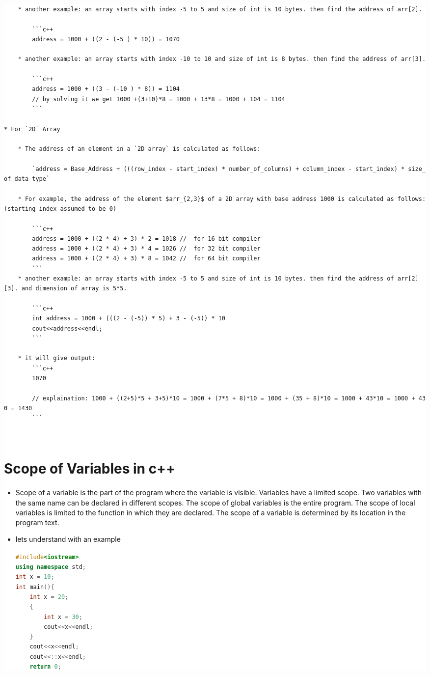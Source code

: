         * another example: an array starts with index -5 to 5 and size of int is 10 bytes. then find the address of arr[2].
        
            ```c++
            address = 1000 + ((2 - (-5 ) * 10)) = 1070

        * another example: an array starts with index -10 to 10 and size of int is 8 bytes. then find the address of arr[3].
        
            ```c++
            address = 1000 + ((3 - (-10 ) * 8)) = 1104
            // by solving it we get 1000 +(3+10)*8 = 1000 + 13*8 = 1000 + 104 = 1104
            ```

    * For `2D` Array
    
        * The address of an element in a `2D array` is calculated as follows:

            `address = Base_Address + (((row_index - start_index) * number_of_columns) + column_index - start_index) * size_of_data_type`
            
        * For example, the address of the element $arr_{2,3}$ of a 2D array with base address 1000 is calculated as follows: (starting index assumed to be 0)

            ```c++ 
            address = 1000 + ((2 * 4) + 3) * 2 = 1018 //  for 16 bit compiler
            address = 1000 + ((2 * 4) + 3) * 4 = 1026 //  for 32 bit compiler
            address = 1000 + ((2 * 4) + 3) * 8 = 1042 //  for 64 bit compiler
            ```
        * another example: an array starts with index -5 to 5 and size of int is 10 bytes. then find the address of arr[2][3]. and dimension of array is 5*5.
        
            ```c++
            int address = 1000 + (((2 - (-5)) * 5) + 3 - (-5)) * 10 
            cout<<address<<endl;
            ```

        * it will give output:
            ```c++
            1070

            // explaination: 1000 + ((2+5)*5 + 3+5)*10 = 1000 + (7*5 + 8)*10 = 1000 + (35 + 8)*10 = 1000 + 43*10 = 1000 + 430 = 1430
            ```
<br>


# Scope of Variables in c++

* Scope of a variable is the part of the program where the variable is visible. Variables have a limited scope. Two variables with the same name can be declared in different scopes. The scope of global variables is the entire program. The scope of local variables is limited to the function in which they are declared. The scope of a variable is determined by its location in the program text.

* lets understand with an example

    ```c++
    #include<iostream>
    using namespace std;
    int x = 10;
    int main(){
        int x = 20;
        {
            int x = 30;
            cout<<x<<endl;
        }
        cout<<x<<endl;
        cout<<::x<<endl;
        return 0;